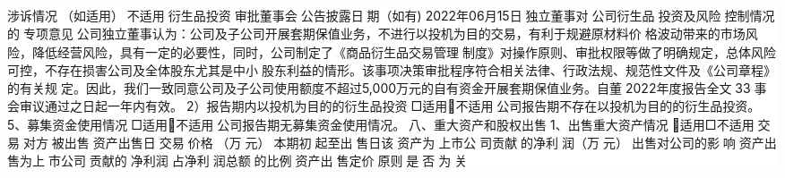 涉诉情况
（如适用）
不适用
衍生品投资
审批董事会
公告披露日
期（如有)
2022年06月15日
独立董事对
公司衍生品
投资及风险
控制情况的
专项意见
公司独立董事认为：公司及子公司开展套期保值业务，不进行以投机为目的交易，有利于规避原材料价
格波动带来的市场风险，降低经营风险，具有一定的必要性，同时，公司制定了《商品衍生品交易管理
制度》对操作原则、审批权限等做了明确规定，总体风险可控，不存在损害公司及全体股东尤其是中小
股东利益的情形。该事项决策审批程序符合相关法律、行政法规、规范性文件及《公司章程》的有关规
定。因此，我们一致同意公司及子公司使用额度不超过5,000万元的自有资金开展套期保值业务。自董
2022年度报告全文
33
事会审议通过之日起一年内有效。
2）报告期内以投机为目的的衍生品投资
□适用不适用
公司报告期不存在以投机为目的的衍生品投资。
5、募集资金使用情况
□适用不适用
公司报告期无募集资金使用情况。
八、重大资产和股权出售
1、出售重大资产情况
适用□不适用
交易
对方
被出售
资产出售日
交易
价格
（万
元）
本期初
起至出
售日该
资产为
上市公
司贡献
的净利
润（万
元）
出售对公司的影
响
资产出
售为上
市公司
贡献的
净利润
占净利
润总额
的比例
资产出
售定价
原则
是
否
为
关
